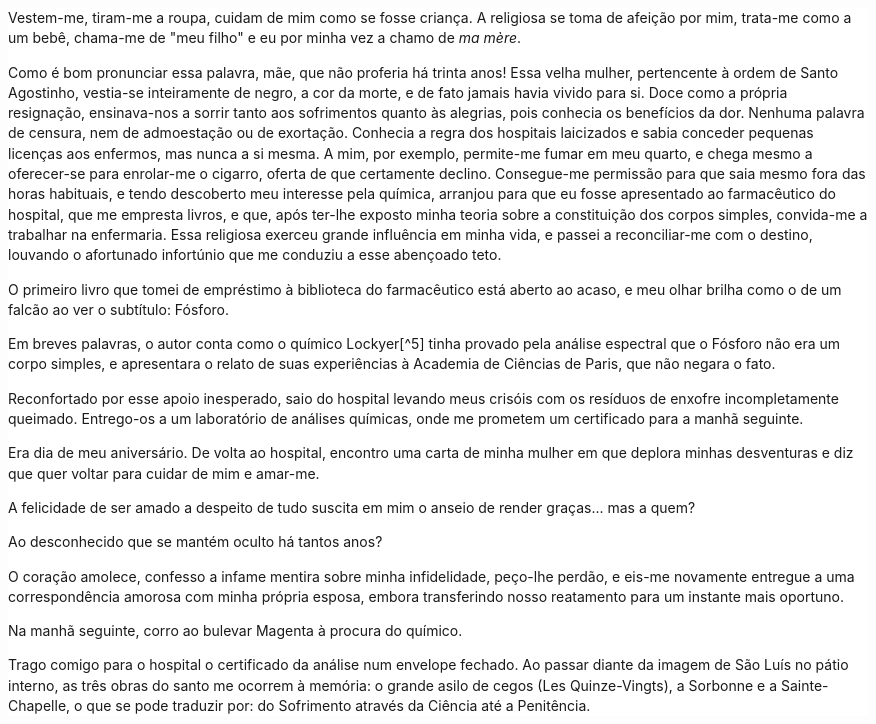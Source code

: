 Vestem-me, tiram-me a roupa, cuidam de mim como se fosse criança. A
religiosa se toma de afeição por mim, trata-me como a um bebê, chama-me
de "meu filho" e eu por minha vez a chamo de *ma mère*.

Como é bom pronunciar essa palavra, mãe, que não proferia há trinta
anos! Essa velha mulher, pertencente à ordem de Santo Agostinho,
vestia-se inteiramente de negro, a cor da morte, e de fato jamais havia
vivido para si. Doce como a própria resignação, ensinava-nos a sorrir
tanto aos sofrimentos quanto às alegrias, pois conhecia os benefícios da
dor. Nenhuma palavra de censura, nem de admoestação ou de exortação.
Conhecia a regra dos hospitais laicizados e sabia conceder pequenas
licenças aos enfermos, mas nunca a si mesma. A mim, por exemplo,
permite-me fumar em meu quarto, e chega mesmo a oferecer-se para
enrolar-me o cigarro, oferta de que certamente declino. Consegue-me
permissão para que saia mesmo fora das horas habituais, e tendo
descoberto meu interesse pela química, arranjou para que eu fosse
apresentado ao farmacêutico do hospital, que me empresta livros, e que,
após ter-lhe exposto minha teoria sobre a constituição dos corpos
simples, convida-me a trabalhar na enfermaria. Essa religiosa exerceu
grande influência em minha vida, e passei a reconciliar-me com o
destino, louvando o afortunado infortúnio que me conduziu a esse
abençoado teto.

O primeiro livro que tomei de empréstimo à biblioteca do farmacêutico
está aberto ao acaso, e meu olhar brilha como o de um falcão ao ver o
subtítulo: Fósforo.

Em breves palavras, o autor conta como o químico Lockyer[^5] tinha
provado pela análise espectral que o Fósforo não era um corpo simples, e
apresentara o relato de suas experiências à Academia de Ciências de
Paris, que não negara o fato.

Reconfortado por esse apoio inesperado, saio do hospital levando meus
crisóis com os resíduos de enxofre incompletamente queimado. Entrego-os
a um laboratório de análises químicas, onde me prometem um certificado
para a manhã seguinte.

Era dia de meu aniversário. De volta ao hospital, encontro uma carta de
minha mulher em que deplora minhas desventuras e diz que quer voltar
para cuidar de mim e amar-me.

A felicidade de ser amado a despeito de tudo suscita em mim o anseio de
render graças... mas a quem?

Ao desconhecido que se mantém oculto há tantos anos?

O coração amolece, confesso a infame mentira sobre minha infidelidade,
peço-lhe perdão, e eis-me novamente entregue a uma correspondência
amorosa com minha própria esposa, embora transferindo nosso reatamento
para um instante mais oportuno.

Na manhã seguinte, corro ao bulevar Magenta à procura do químico.

Trago comigo para o hospital o certificado da análise num envelope
fechado. Ao passar diante da imagem de São Luís no pátio interno, as
três obras do santo me ocorrem à memória: o grande asilo de cegos (Les
Quinze-Vingts), a Sorbonne e a Sainte-Chapelle, o que se pode traduzir
por: do Sofrimento através da Ciência até a Penitência.
